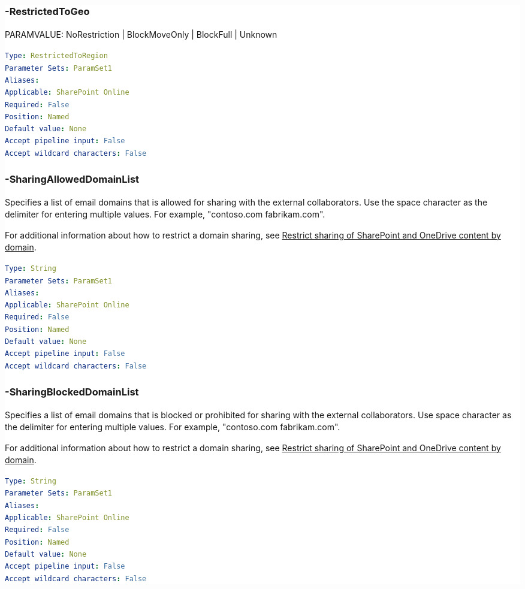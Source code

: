 ### -RestrictedToGeo

PARAMVALUE: NoRestriction | BlockMoveOnly | BlockFull | Unknown

```yaml
Type: RestrictedToRegion
Parameter Sets: ParamSet1
Aliases:
Applicable: SharePoint Online
Required: False
Position: Named
Default value: None
Accept pipeline input: False
Accept wildcard characters: False
```

### -SharingAllowedDomainList

Specifies a list of email domains that is allowed for sharing with the external collaborators. Use the space character as the delimiter for entering multiple values. For example, "contoso.com fabrikam.com".

For additional information about how to restrict a domain sharing, see [Restrict sharing of SharePoint and OneDrive content by domain](https://docs.microsoft.com/sharepoint/restricted-domains-sharing).

```yaml
Type: String
Parameter Sets: ParamSet1
Aliases:
Applicable: SharePoint Online
Required: False
Position: Named
Default value: None
Accept pipeline input: False
Accept wildcard characters: False
```

### -SharingBlockedDomainList

Specifies a list of email domains that is blocked or prohibited for sharing with the external collaborators. Use space character as the delimiter for entering multiple values. For example, "contoso.com fabrikam.com".

For additional information about how to restrict a domain sharing, see [Restrict sharing of SharePoint and OneDrive content by domain](https://docs.microsoft.com/sharepoint/restricted-domains-sharing).

```yaml
Type: String
Parameter Sets: ParamSet1
Aliases:
Applicable: SharePoint Online
Required: False
Position: Named
Default value: None
Accept pipeline input: False
Accept wildcard characters: False
```
